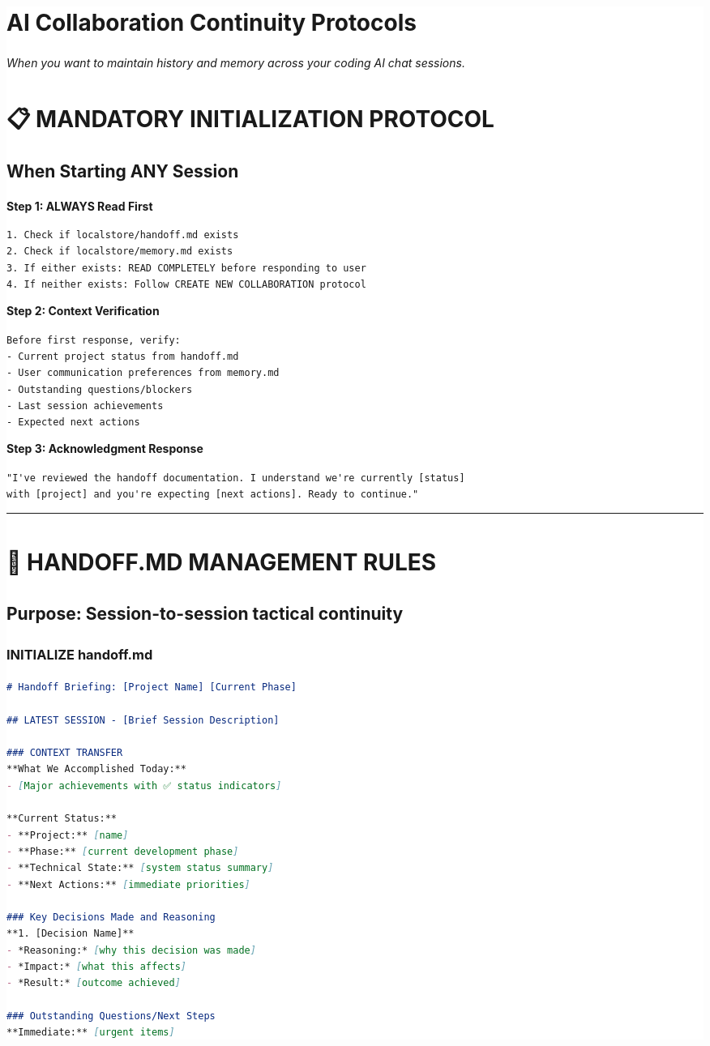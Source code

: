 # AI Collaboration Continuity Protocols

*When you want to maintain history and memory across your coding AI chat sessions.*

# 📋 MANDATORY INITIALIZATION PROTOCOL

## When Starting ANY Session

**Step 1: ALWAYS Read First**
```
1. Check if localstore/handoff.md exists
2. Check if localstore/memory.md exists  
3. If either exists: READ COMPLETELY before responding to user
4. If neither exists: Follow CREATE NEW COLLABORATION protocol
```

**Step 2: Context Verification**
```
Before first response, verify:
- Current project status from handoff.md
- User communication preferences from memory.md
- Outstanding questions/blockers
- Last session achievements
- Expected next actions
```

**Step 3: Acknowledgment Response**
```
"I've reviewed the handoff documentation. I understand we're currently [status] 
with [project] and you're expecting [next actions]. Ready to continue."
```

---

# 🔄 HANDOFF.MD MANAGEMENT RULES

## Purpose: Session-to-session tactical continuity

### INITIALIZE handoff.md
```markdown
# Handoff Briefing: [Project Name] [Current Phase]

## LATEST SESSION - [Brief Session Description]

### CONTEXT TRANSFER
**What We Accomplished Today:**
- [Major achievements with ✅ status indicators]

**Current Status:**
- **Project:** [name]
- **Phase:** [current development phase]  
- **Technical State:** [system status summary]
- **Next Actions:** [immediate priorities]

### Key Decisions Made and Reasoning
**1. [Decision Name]**
- *Reasoning:* [why this decision was made]
- *Impact:* [what this affects] 
- *Result:* [outcome achieved]

### Outstanding Questions/Next Steps
**Immediate:** [urgent items]
```